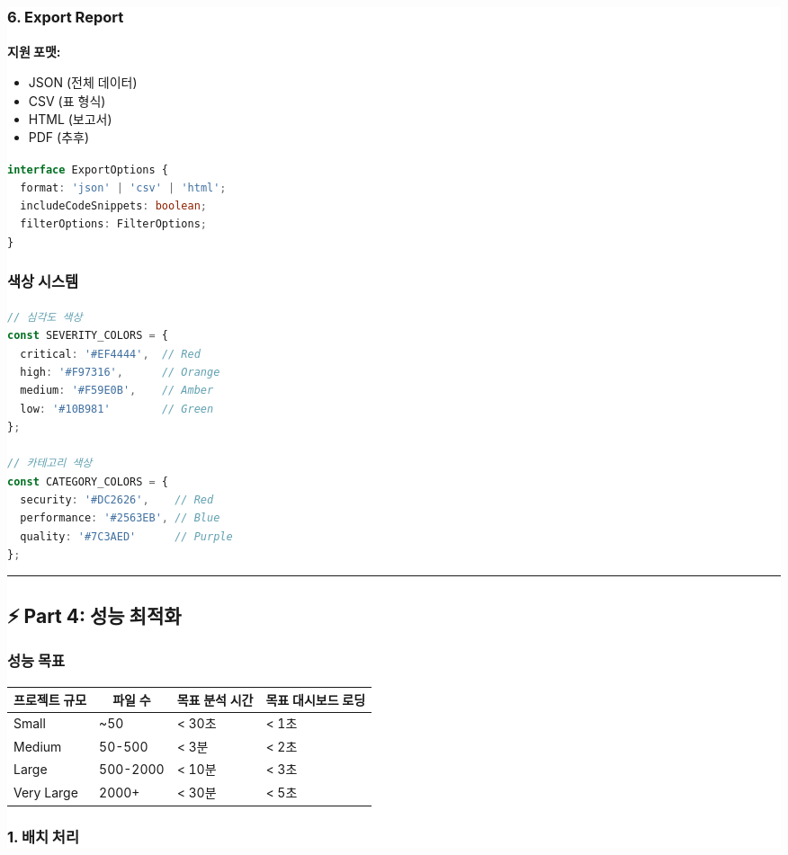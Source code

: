 ### 6. Export Report

**지원 포맷:**
- JSON (전체 데이터)
- CSV (표 형식)
- HTML (보고서)
- PDF (추후)

```typescript
interface ExportOptions {
  format: 'json' | 'csv' | 'html';
  includeCodeSnippets: boolean;
  filterOptions: FilterOptions;
}
```

### 색상 시스템

```typescript
// 심각도 색상
const SEVERITY_COLORS = {
  critical: '#EF4444',  // Red
  high: '#F97316',      // Orange
  medium: '#F59E0B',    // Amber
  low: '#10B981'        // Green
};

// 카테고리 색상
const CATEGORY_COLORS = {
  security: '#DC2626',    // Red
  performance: '#2563EB', // Blue
  quality: '#7C3AED'      // Purple
};
```

---

## ⚡ Part 4: 성능 최적화

### 성능 목표

| 프로젝트 규모 | 파일 수 | 목표 분석 시간 | 목표 대시보드 로딩 |
|--------------|---------|----------------|-------------------|
| Small | ~50 | < 30초 | < 1초 |
| Medium | 50-500 | < 3분 | < 2초 |
| Large | 500-2000 | < 10분 | < 3초 |
| Very Large | 2000+ | < 30분 | < 5초 |

### 1. 배치 처리
